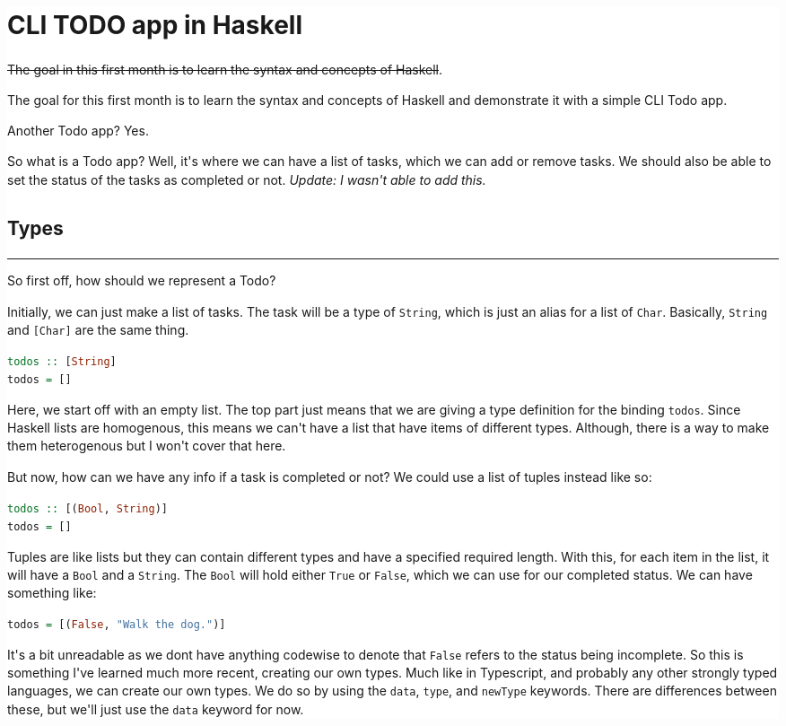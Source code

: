 # CLI TODO app in Haskell

~~The goal in this first month is to learn the syntax and concepts of Haskell~~.

The goal for this first month is to learn the syntax and concepts of Haskell and demonstrate it with a simple CLI Todo app.

Another Todo app? Yes.

So what is a Todo app? 
Well, it's where we can have a list of tasks, which we can add or remove tasks. 
We should also be able to set the status of the tasks as completed or not. *Update: I wasn't able to add this.*

## Types
---

So first off, how should we represent a Todo?

Initially, we can just make a list of tasks. 
The task will be a type of `String`, which is just an alias for a list of `Char`.
Basically, `String` and `[Char]` are the same thing.

```haskell
todos :: [String]
todos = []
```

Here, we start off with an empty list.
The top part just means that we are giving a type definition for the binding `todos`.
Since Haskell lists are homogenous, this means we can't have a list that have items of different types.
Although, there is a way to make them heterogenous but I won't cover that here.

But now, how can we have any info if a task is completed or not?
We could use a list of tuples instead like so:

```haskell
todos :: [(Bool, String)]
todos = []
```

Tuples are like lists but they can contain different types and have a specified required length.
With this, for each item in the list, it will have a `Bool` and a `String`. 
The `Bool` will hold either `True` or `False`, which we can use for our completed status.
We can have something like:

```haskell
todos = [(False, "Walk the dog.")]
```

It's a bit unreadable as we dont have anything codewise to denote that `False` refers to the status being incomplete.
So this is something I've learned much more recent, creating our own types.
Much like in Typescript, and probably any other strongly typed languages, we can create our own types.
We do so by using the `data`, `type`, and `newType` keywords.
There are differences between these, but we'll just use the `data` keyword for now.

